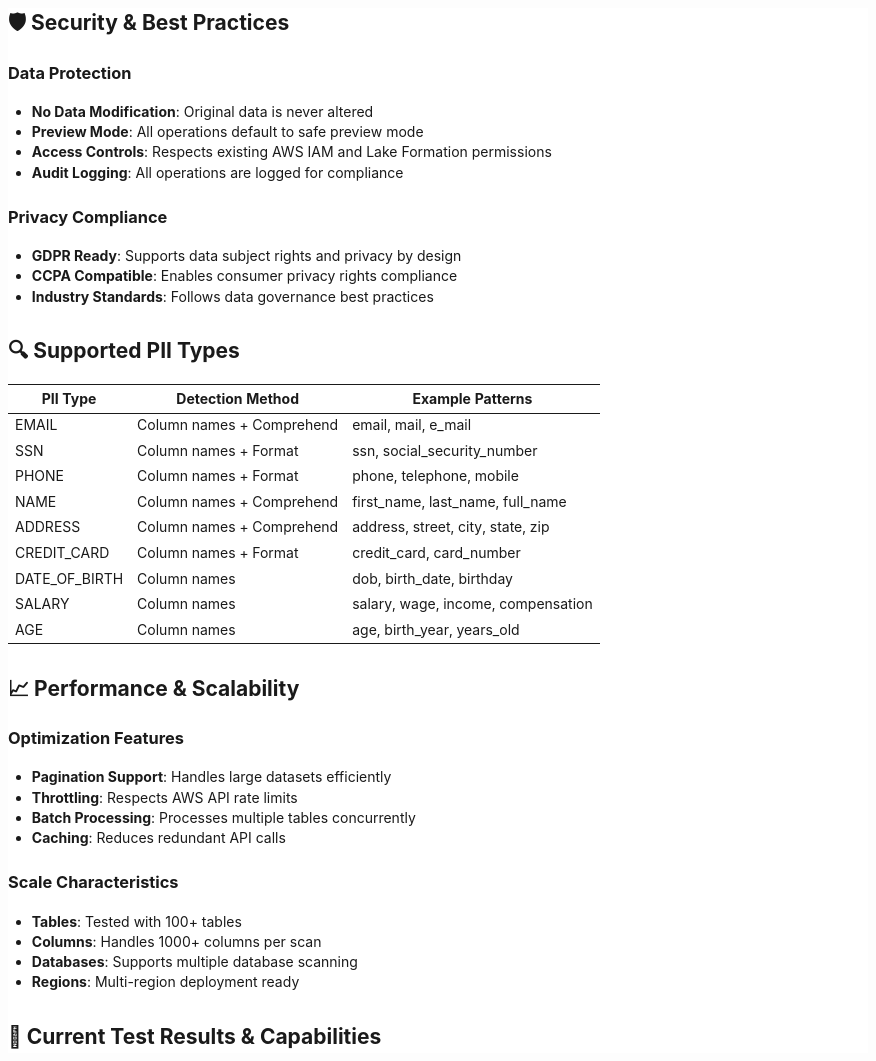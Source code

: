 ## 🛡️ Security & Best Practices

### Data Protection
- **No Data Modification**: Original data is never altered
- **Preview Mode**: All operations default to safe preview mode
- **Access Controls**: Respects existing AWS IAM and Lake Formation permissions
- **Audit Logging**: All operations are logged for compliance

### Privacy Compliance
- **GDPR Ready**: Supports data subject rights and privacy by design
- **CCPA Compatible**: Enables consumer privacy rights compliance
- **Industry Standards**: Follows data governance best practices

## 🔍 Supported PII Types

| PII Type | Detection Method | Example Patterns |
|----------|------------------|------------------|
| EMAIL | Column names + Comprehend | email, mail, e_mail |
| SSN | Column names + Format | ssn, social_security_number |
| PHONE | Column names + Format | phone, telephone, mobile |
| NAME | Column names + Comprehend | first_name, last_name, full_name |
| ADDRESS | Column names + Comprehend | address, street, city, state, zip |
| CREDIT_CARD | Column names + Format | credit_card, card_number |
| DATE_OF_BIRTH | Column names | dob, birth_date, birthday |
| SALARY | Column names | salary, wage, income, compensation |
| AGE | Column names | age, birth_year, years_old |

## 📈 Performance & Scalability

### Optimization Features
- **Pagination Support**: Handles large datasets efficiently
- **Throttling**: Respects AWS API rate limits
- **Batch Processing**: Processes multiple tables concurrently
- **Caching**: Reduces redundant API calls

### Scale Characteristics
- **Tables**: Tested with 100+ tables
- **Columns**: Handles 1000+ columns per scan
- **Databases**: Supports multiple database scanning
- **Regions**: Multi-region deployment ready

## 🧪 Current Test Results & Capabilities
